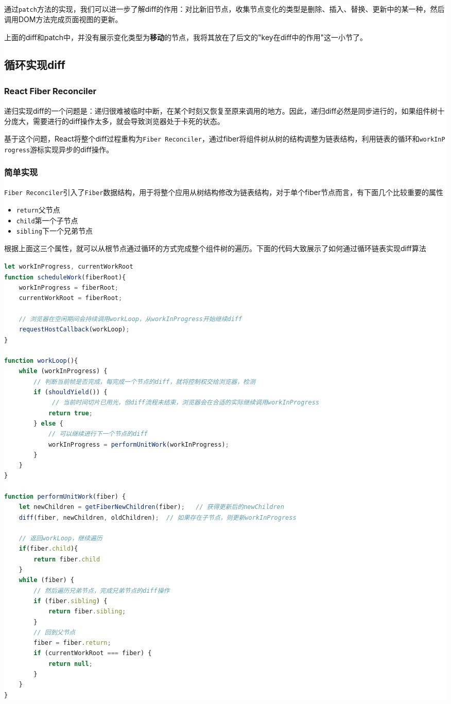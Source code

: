 通过`patch`方法的实现，我们可以进一步了解diff的作用：对比新旧节点，收集节点变化的类型是删除、插入、替换、更新中的某一种，然后调用DOM方法完成页面视图的更新。

上面的diff和patch中，并没有展示变化类型为**移动**的节点，我将其放在了后文的"key在diff中的作用"这一小节了。

## 循环实现diff

### React Fiber Reconciler

递归实现diff的一个问题是：递归很难被临时中断，在某个时刻又恢复至原来调用的地方。因此，递归diff必然是同步进行的，如果组件树十分庞大，需要进行的diff操作太多，就会导致浏览器处于卡死的状态。

基于这个问题，React将整个diff过程重构为`Fiber Reconciler`，通过fiber将组件树从树的结构调整为链表结构，利用链表的循环和`workInProgress`游标实现异步的diff操作。

### 简单实现

`Fiber Reconciler`引入了`Fiber`数据结构，用于将整个应用从树结构修改为链表结构，对于单个fiber节点而言，有下面几个比较重要的属性

* `return`父节点
* `child`第一个子节点
* `sibling`下一个兄弟节点

根据上面这三个属性，就可以从根节点通过循环的方式完成整个组件树的遍历。下面的代码大致展示了如何通过循环链表实现diff算法

```js
let workInProgress, currentWorkRoot
function scheduleWork(fiberRoot){
    workInProgress = fiberRoot;
    currentWorkRoot = fiberRoot;

    // 浏览器在空闲期间会持续调用workLoop，从workInProgress开始继续diff
    requestHostCallback(workLoop);
}

function workLoop(){
    while (workInProgress) {
        // 判断当前帧是否完成，每完成一个节点的diff，就将控制权交给浏览器，检测
        if (shouldYield()) {
             // 当前时间切片已用光，但diff流程未结束，浏览器会在合适的实际继续调用workInProgress
            return true;
        } else {
            // 可以继续进行下一个节点的diff
            workInProgress = performUnitWork(workInProgress);
        }
    }
}

function performUnitWork(fiber) {
    let newChildren = getFiberNewChildren(fiber);   // 获得更新后的newChildren
    diff(fiber, newChildren, oldChildren);  // 如果存在子节点，则更新workInProgress
   
  	// 返回workLoop，继续遍历
    if(fiber.child){
        return fiber.child
    }
    while (fiber) {
        // 然后遍历兄弟节点，完成兄弟节点的diff操作
        if (fiber.sibling) {
            return fiber.sibling;
        }
        // 回到父节点
        fiber = fiber.return;
        if (currentWorkRoot === fiber) {
            return null;
        }
    }
}
```